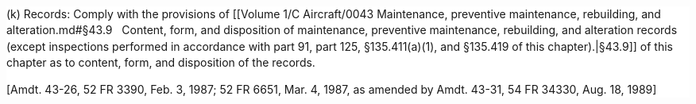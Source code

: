 \(k\) Records: Comply with the provisions of [[Volume 1/C Aircraft/0043 Maintenance, preventive maintenance, rebuilding, and alteration.md#§43.9   Content, form, and disposition of maintenance, preventive maintenance, rebuilding, and alteration records (except inspections performed in accordance with part 91, part 125, §135.411(a)(1), and §135.419 of this chapter).|§43.9]] of this chapter as to content, form, and disposition of the records.

\[Amdt. 43-26, 52 FR 3390, Feb. 3, 1987; 52 FR 6651, Mar. 4, 1987, as amended by Amdt. 43-31, 54 FR 34330, Aug. 18, 1989\]

</div>